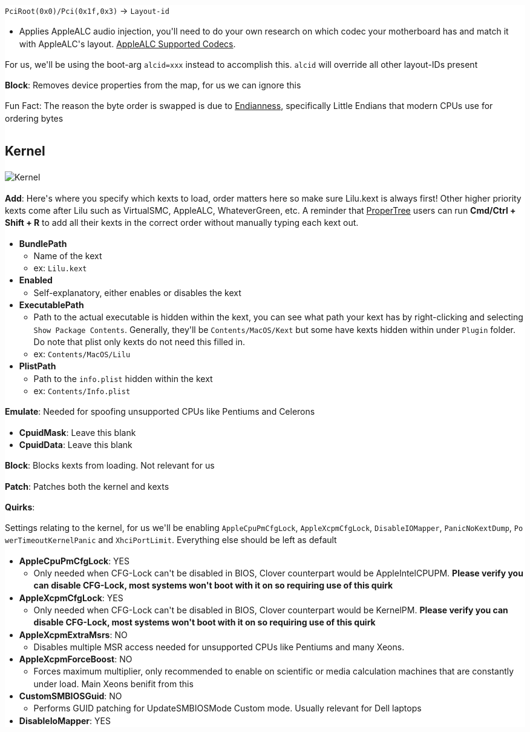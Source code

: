 `PciRoot(0x0)/Pci(0x1f,0x3)` -&gt; `Layout-id`

* Applies AppleALC audio injection, you'll need to do your own research on which codec your motherboard has and match it with AppleALC's layout. [AppleALC Supported Codecs](https://github.com/acidanthera/AppleALC/wiki/Supported-codecs).

For us, we'll be using the boot-arg `alcid=xxx` instead to accomplish this. `alcid` will override all other layout-IDs present

**Block**: Removes device properties from the map, for us we can ignore this

Fun Fact: The reason the byte order is swapped is due to [Endianness](https://en.wikipedia.org/wiki/Endianness), specifically Little Endians that modern CPUs use for ordering bytes

## Kernel

![Kernel](https://media.discordapp.net/attachments/456913818467958789/681335231080300564/Screen_Shot_2020-02-23_at_8.02.45_PM.png?width=1486&height=1771)

**Add**: Here's where you specify which kexts to load, order matters here so make sure Lilu.kext is always first! Other higher priority kexts come after Lilu such as VirtualSMC, AppleALC, WhateverGreen, etc. A reminder that [ProperTree](https://github.com/corpnewt/ProperTree) users can run **Cmd/Ctrl + Shift + R** to add all their kexts in the correct order without manually typing each kext out.

* **BundlePath**
   * Name of the kext
   * ex: `Lilu.kext`
* **Enabled**
   * Self-explanatory, either enables or disables the kext
* **ExecutablePath**
   * Path to the actual executable is hidden within the kext, you can see what path your kext has by right-clicking and selecting `Show Package Contents`. Generally, they'll be `Contents/MacOS/Kext` but some have kexts hidden within under `Plugin` folder. Do note that plist only kexts do not need this filled in.
   * ex: `Contents/MacOS/Lilu`
* **PlistPath**
   * Path to the `info.plist` hidden within the kext
   * ex: `Contents/Info.plist`

**Emulate**: Needed for spoofing unsupported CPUs like Pentiums and Celerons

* **CpuidMask**: Leave this blank
* **CpuidData**: Leave this blank

**Block**: Blocks kexts from loading. Not relevant for us

**Patch**: Patches both the kernel and kexts

**Quirks**:

Settings relating to the kernel, for us we'll be enabling `AppleCpuPmCfgLock`, `AppleXcpmCfgLock`, `DisableIOMapper`,  `PanicNoKextDump`, `PowerTimeoutKernelPanic` and `XhciPortLimit`. Everything else should be left as default

* **AppleCpuPmCfgLock**: YES 
   * Only needed when CFG-Lock can't be disabled in BIOS, Clover counterpart would be AppleIntelCPUPM. **Please verify you can disable CFG-Lock, most systems won't boot with it on so requiring use of this quirk**
* **AppleXcpmCfgLock**: YES 
   * Only needed when CFG-Lock can't be disabled in BIOS, Clover counterpart would be KernelPM. **Please verify you can disable CFG-Lock, most systems won't boot with it on so requiring use of this quirk**
* **AppleXcpmExtraMsrs**: NO 
   * Disables multiple MSR access needed for unsupported CPUs like Pentiums and many Xeons.
* **AppleXcpmForceBoost**: NO
   * Forces maximum multiplier, only recommended to enable on scientific or media calculation machines that are constantly under load. Main Xeons benifit from this
* **CustomSMBIOSGuid**: NO 
   * Performs GUID patching for UpdateSMBIOSMode Custom mode. Usually relevant for Dell laptops
* **DisableIoMapper**: YES 